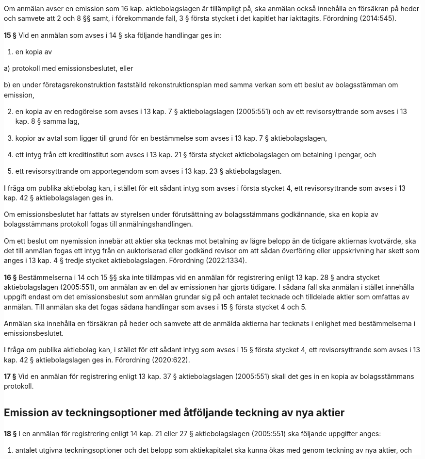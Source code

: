 Om anmälan avser en emission som 16 kap. aktiebolagslagen är tillämpligt på, ska anmälan också innehålla en försäkran på heder och samvete att 2 och 8 §§ samt, i förekommande fall, 3 § första stycket i det kapitlet har iakttagits. Förordning (2014:545).

**15 §** Vid en anmälan som avses i 14 § ska följande handlingar ges in:

1. en kopia av

a) protokoll med emissionsbeslutet, eller

b) en under företagsrekonstruktion fastställd rekonstruktionsplan med samma verkan som ett beslut av bolagsstämman om emission,

2. en kopia av en redogörelse som avses i 13 kap. 7 § aktiebolagslagen (2005:551) och av ett revisorsyttrande som avses i 13 kap. 8 § samma lag,

3. kopior av avtal som ligger till grund för en bestämmelse som avses i 13 kap. 7 § aktiebolagslagen,

4. ett intyg från ett kreditinstitut som avses i 13 kap. 21 § första stycket aktiebolagslagen om betalning i pengar, och

5. ett revisorsyttrande om apportegendom som avses i 13 kap. 23 § aktiebolagslagen.

I fråga om publika aktiebolag kan, i stället för ett sådant intyg som avses i första stycket 4, ett revisorsyttrande som avses i 13 kap. 42 § aktiebolagslagen ges in.

Om emissionsbeslutet har fattats av styrelsen under förutsättning av bolagsstämmans godkännande, ska en kopia av bolagsstämmans protokoll fogas till anmälningshandlingen.

Om ett beslut om nyemission innebär att aktier ska tecknas mot betalning av lägre belopp än de tidigare aktiernas kvotvärde, ska det till anmälan fogas ett intyg från en auktoriserad eller godkänd revisor om att sådan överföring eller uppskrivning har skett som anges i 13 kap. 4 § tredje stycket aktiebolagslagen. Förordning (2022:1334).

**16 §** Bestämmelserna i 14 och 15 §§ ska inte tillämpas vid en anmälan för registrering enligt 13 kap. 28 § andra stycket aktiebolagslagen (2005:551), om anmälan av en del av emissionen har gjorts tidigare. I sådana fall ska anmälan i stället innehålla uppgift endast om det emissionsbeslut som anmälan grundar sig på och antalet tecknade och tilldelade aktier som omfattas av anmälan. Till anmälan ska det fogas sådana handlingar som avses i 15 § första stycket 4 och 5.

Anmälan ska innehålla en försäkran på heder och samvete att de anmälda aktierna har tecknats i enlighet med bestämmelserna i emissionsbeslutet.

I fråga om publika aktiebolag kan, i stället för ett sådant intyg som avses i 15 § första stycket 4, ett revisorsyttrande som avses i 13 kap. 42 § aktiebolagslagen ges in. Förordning (2020:622).

**17 §** Vid en anmälan för registrering enligt 13 kap. 37 § aktiebolagslagen (2005:551) skall det ges in en kopia av bolagsstämmans protokoll.

## Emission av teckningsoptioner med åtföljande teckning av nya aktier

**18 §** I en anmälan för registrering enligt 14 kap. 21 eller 27 § aktiebolagslagen (2005:551) ska följande uppgifter anges:

1. antalet utgivna teckningsoptioner och det belopp som aktiekapitalet ska kunna ökas med genom teckning av nya aktier, och
